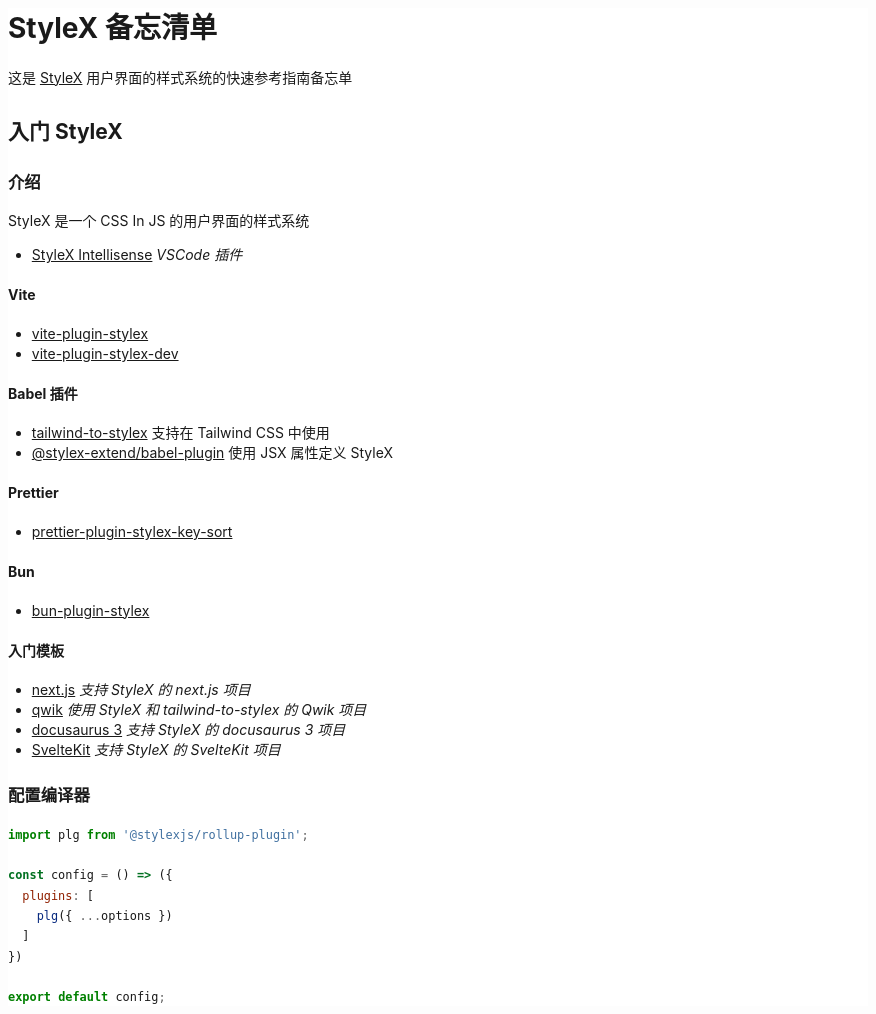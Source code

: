 StyleX 备忘清单
====

这是 [StyleX](https://github.com/facebook/stylex) 用户界面的样式系统的快速参考指南备忘单

入门 StyleX
---

### 介绍


StyleX 是一个 CSS In JS 的用户界面的样式系统

- [StyleX Intellisense](https://marketplace.visualstudio.com/items?itemName=yash-singh.stylex) _VSCode 插件_

#### Vite


- [vite-plugin-stylex](https://www.npmjs.com/package/vite-plugin-stylex)
- [vite-plugin-stylex-dev](https://www.npmjs.com/package/vite-plugin-stylex-dev)

#### Babel 插件


- [tailwind-to-stylex](https://www.npmjs.com/package/tailwind-to-stylex) 支持在 Tailwind CSS 中使用
- [@stylex-extend/babel-plugin](https://github.com/nonzzz/stylex-extend/tree/main/packages/babel-plugin) 使用 JSX 属性定义 StyleX

#### Prettier


- [prettier-plugin-stylex-key-sort](https://github.com/nedjulius/prettier-plugin-stylex-key-sort)

#### Bun


- [bun-plugin-stylex](https://www.npmjs.com/package/bun-plugin-stylex)

#### 入门模板


- [next.js](https://github.com/nmn/nextjs-app-dir-stylex) _支持 StyleX 的 next.js 项目_
- [qwik](https://github.com/nmn/qwik-stylex) _使用 StyleX 和 tailwind-to-stylex 的 Qwik 项目_
- [docusaurus 3](https://github.com/nmn/docusaurus-stylex) _支持 StyleX 的 docusaurus 3 项目_
- [SvelteKit](https://github.com/nmn/sveltekit-stylex) _支持 StyleX 的 SvelteKit 项目_

### 配置编译器

```js
import plg from '@stylexjs/rollup-plugin';

const config = () => ({
  plugins: [
    plg({ ...options })
  ]
})

export default config;
```
